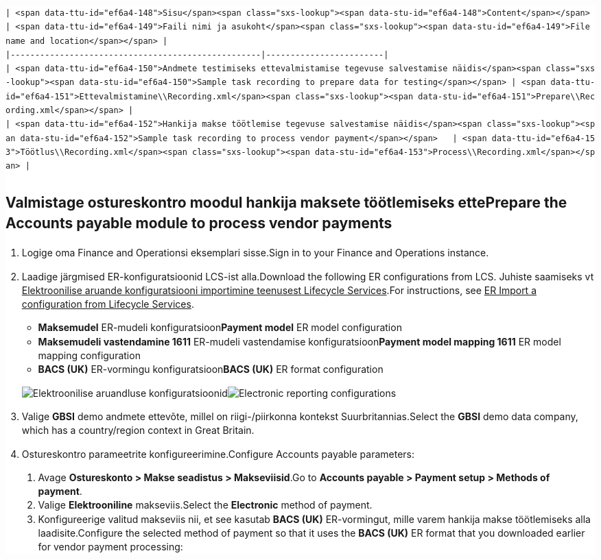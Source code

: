     | <span data-ttu-id="ef6a4-148">Sisu</span><span class="sxs-lookup"><span data-stu-id="ef6a4-148">Content</span></span>                                           | <span data-ttu-id="ef6a4-149">Faili nimi ja asukoht</span><span class="sxs-lookup"><span data-stu-id="ef6a4-149">File name and location</span></span> |
    |---------------------------------------------------|------------------------|
    | <span data-ttu-id="ef6a4-150">Andmete testimiseks ettevalmistamise tegevuse salvestamise näidis</span><span class="sxs-lookup"><span data-stu-id="ef6a4-150">Sample task recording to prepare data for testing</span></span> | <span data-ttu-id="ef6a4-151">Ettevalmistamine\\Recording.xml</span><span class="sxs-lookup"><span data-stu-id="ef6a4-151">Prepare\\Recording.xml</span></span> |
    | <span data-ttu-id="ef6a4-152">Hankija makse töötlemise tegevuse salvestamise näidis</span><span class="sxs-lookup"><span data-stu-id="ef6a4-152">Sample task recording to process vendor payment</span></span>   | <span data-ttu-id="ef6a4-153">Töötlus\\Recording.xml</span><span class="sxs-lookup"><span data-stu-id="ef6a4-153">Process\\Recording.xml</span></span> |

## <a name="prepare-the-accounts-payable-module-to-process-vendor-payments"></a><span data-ttu-id="ef6a4-154">Valmistage ostureskontro moodul hankija maksete töötlemiseks ette</span><span class="sxs-lookup"><span data-stu-id="ef6a4-154">Prepare the Accounts payable module to process vendor payments</span></span>

1. <span data-ttu-id="ef6a4-155">Logige oma Finance and Operationsi eksemplari sisse.</span><span class="sxs-lookup"><span data-stu-id="ef6a4-155">Sign in to your Finance and Operations instance.</span></span>
2. <span data-ttu-id="ef6a4-156">Laadige järgmised ER-konfiguratsioonid LCS-ist alla.</span><span class="sxs-lookup"><span data-stu-id="ef6a4-156">Download the following ER configurations from LCS.</span></span> <span data-ttu-id="ef6a4-157">Juhiste saamiseks vt [Elektroonilise aruande konfiguratsiooni importimine teenusest Lifecycle Services](./tasks/er-import-configuration-lifecycle-services.md).</span><span class="sxs-lookup"><span data-stu-id="ef6a4-157">For instructions, see [ER Import a configuration from Lifecycle Services](./tasks/er-import-configuration-lifecycle-services.md).</span></span>

    - <span data-ttu-id="ef6a4-158">**Maksemudel** ER-mudeli konfiguratsioon</span><span class="sxs-lookup"><span data-stu-id="ef6a4-158">**Payment model** ER model configuration</span></span>
    - <span data-ttu-id="ef6a4-159">**Maksemudeli vastendamine 1611** ER-mudeli vastendamise konfiguratsioon</span><span class="sxs-lookup"><span data-stu-id="ef6a4-159">**Payment model mapping 1611** ER model mapping configuration</span></span>
    - <span data-ttu-id="ef6a4-160">**BACS (UK)** ER-vormingu konfiguratsioon</span><span class="sxs-lookup"><span data-stu-id="ef6a4-160">**BACS (UK)** ER format configuration</span></span>

    <span data-ttu-id="ef6a4-161">![Elektroonilise aruandluse konfiguratsioonid](media/GER-Configurations.png "Elektroonilise aruandluse konfiguratsioonide lehe kuvatõmmis")</span><span class="sxs-lookup"><span data-stu-id="ef6a4-161">![Electronic reporting configurations](media/GER-Configurations.png "Screenshot of the Configurations page in Electronic reporting")</span></span>

3. <span data-ttu-id="ef6a4-162">Valige **GBSI** demo andmete ettevõte, millel on riigi-/piirkonna kontekst Suurbritannias.</span><span class="sxs-lookup"><span data-stu-id="ef6a4-162">Select the **GBSI** demo data company, which has a country/region context in Great Britain.</span></span>
4. <span data-ttu-id="ef6a4-163">Ostureskontro parameetrite konfigureerimine.</span><span class="sxs-lookup"><span data-stu-id="ef6a4-163">Configure Accounts payable parameters:</span></span>

    1. <span data-ttu-id="ef6a4-164">Avage **Ostureskonto \> Makse seadistus \> Makseviisid**.</span><span class="sxs-lookup"><span data-stu-id="ef6a4-164">Go to **Accounts payable \> Payment setup \> Methods of payment**.</span></span>
    2. <span data-ttu-id="ef6a4-165">Valige **Elektrooniline** makseviis.</span><span class="sxs-lookup"><span data-stu-id="ef6a4-165">Select the **Electronic** method of payment.</span></span>
    3. <span data-ttu-id="ef6a4-166">Konfigureerige valitud makseviis nii, et see kasutab **BACS (UK)** ER-vormingut, mille varem hankija makse töötlemiseks alla laadisite.</span><span class="sxs-lookup"><span data-stu-id="ef6a4-166">Configure the selected method of payment so that it uses the **BACS (UK)** ER format that you downloaded earlier for vendor payment processing:</span></span>
